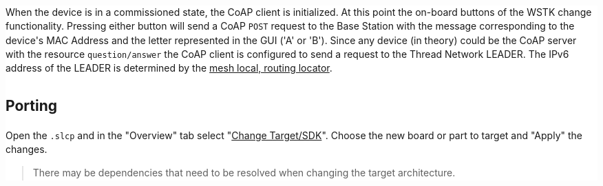 When the device is in a commissioned state, the CoAP client is initialized. At this point the on-board buttons of the WSTK change functionality. Pressing either button will send a CoAP `POST` request to the Base Station with the message corresponding to the device's MAC Address and the letter represented in the GUI ('A' or 'B'). Since any device (in theory) could be the CoAP server with the resource `question/answer` the CoAP client is configured to send a request to the Thread Network LEADER. The IPv6 address of the LEADER is determined by the [mesh local, routing locator](https://openthread.io/guides/thread-primer/ipv6-addressing#routing-locator-rloc).


## Porting

Open the `.slcp` and in the "Overview" tab select "[Change Target/SDK](https://docs.silabs.com/simplicity-studio-5-users-guide/latest/ss-5-users-guide-developing-with-project-configurator/project-configurator#target-and-sdk-selection)". Choose the new board or part to target and "Apply" the changes.
> There may be dependencies that need to be resolved when changing the target architecture.